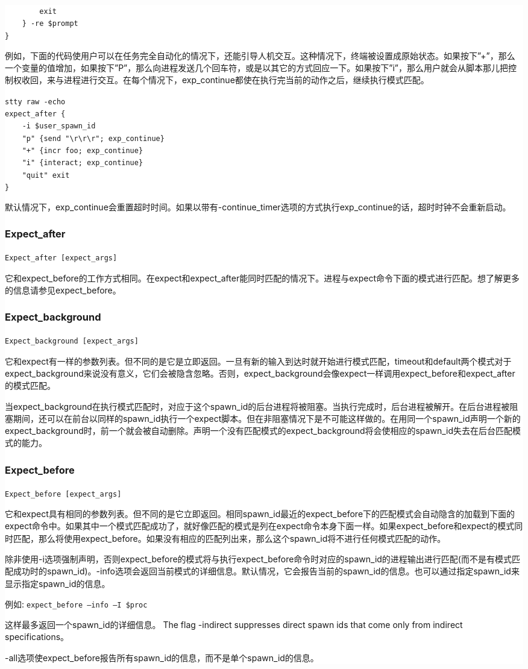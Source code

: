 ```shell
        exit
    } -re $prompt
}
```

例如，下面的代码使用户可以在任务完全自动化的情况下，还能引导人机交互。这种情况下，终端被设置成原始状态。如果按下”+”，那么一个变量的值增加，如果按下”P”，那么向进程发送几个回车符，或是以其它的方式回应一下。如果按下”i”，那么用户就会从脚本那儿把控制权收回，来与进程进行交互。在每个情况下，exp_continue都使在执行完当前的动作之后，继续执行模式匹配。

```shell
stty raw -echo
expect_after {
    -i $user_spawn_id
    "p" {send "\r\r\r"; exp_continue}
    "+" {incr foo; exp_continue}
    "i" {interact; exp_continue}
    "quit" exit
}
```



默认情况下，exp_continue会重置超时时间。如果以带有-continue_timer选项的方式执行exp_continue的话，超时时钟不会重新启动。

### Expect_after

`Expect_after [expect_args]`

它和expect_before的工作方式相同。在expect和expect_after能同时匹配的情况下。进程与expect命令下面的模式进行匹配。想了解更多的信息请参见expect_before。

### Expect_background

`Expect_background [expect_args]`

它和expect有一样的参数列表。但不同的是它是立即返回。一旦有新的输入到达时就开始进行模式匹配，timeout和default两个模式对于expect_background来说没有意义，它们会被隐含忽略。否则，expect_background会像expect一样调用expect_before和expect_after的模式匹配。

当expect_background在执行模式匹配时，对应于这个spawn_id的后台进程将被阻塞。当执行完成时，后台进程被解开。在后台进程被阻塞期间，还可以在前台以同样的spawn_id执行一个expect脚本。但在非阻塞情况下是不可能这样做的。在用同一个spawn_id声明一个新的expect_background时，前一个就会被自动删除。声明一个没有匹配模式的expect_background将会使相应的spawn_id失去在后台匹配模式的能力。

### Expect_before

`Expect_before [expect_args]`

它和expect具有相同的参数列表。但不同的是它立即返回。相同spawn_id最近的expect_before下的匹配模式会自动隐含的加载到下面的expect命令中。如果其中一个模式匹配成功了，就好像匹配的模式是列在expect命令本身下面一样。如果expect_before和expect的模式同时匹配，那么将使用expect_before。如果没有相应的匹配列出来，那么这个spawn_id将不进行任何模式匹配的动作。

除非使用-i选项强制声明，否则expect_before的模式将与执行expect_before命令时对应的spawn_id的进程输出进行匹配(而不是有模式匹配成功时的spawn_id)。-info选项会返回当前模式的详细信息。默认情况，它会报告当前的spawn_id的信息。也可以通过指定spawn_id来显示指定spawn_id的信息。

例如: `expect_before –info –I $proc`

这样最多返回一个spawn_id的详细信息。 The flag -indirect suppresses direct spawn ids that come only from indirect specifications。

-all选项使expect_before报告所有spawn_id的信息，而不是单个spawn_id的信息。
